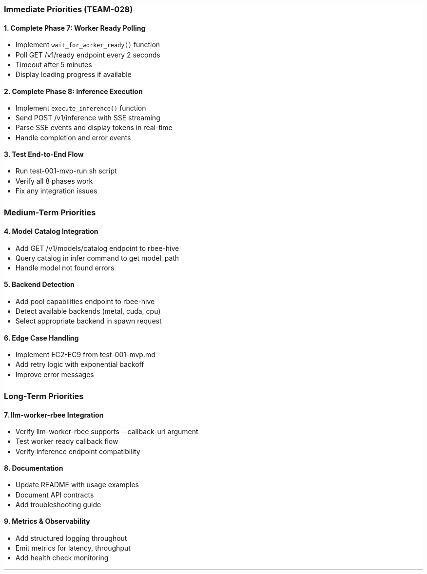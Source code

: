 ### Immediate Priorities (TEAM-028)

**1. Complete Phase 7: Worker Ready Polling**
- Implement `wait_for_worker_ready()` function
- Poll GET /v1/ready endpoint every 2 seconds
- Timeout after 5 minutes
- Display loading progress if available

**2. Complete Phase 8: Inference Execution**
- Implement `execute_inference()` function
- Send POST /v1/inference with SSE streaming
- Parse SSE events and display tokens in real-time
- Handle completion and error events

**3. Test End-to-End Flow**
- Run test-001-mvp-run.sh script
- Verify all 8 phases work
- Fix any integration issues

### Medium-Term Priorities

**4. Model Catalog Integration**
- Add GET /v1/models/catalog endpoint to rbee-hive
- Query catalog in infer command to get model_path
- Handle model not found errors

**5. Backend Detection**
- Add pool capabilities endpoint to rbee-hive
- Detect available backends (metal, cuda, cpu)
- Select appropriate backend in spawn request

**6. Edge Case Handling**
- Implement EC2-EC9 from test-001-mvp.md
- Add retry logic with exponential backoff
- Improve error messages

### Long-Term Priorities

**7. llm-worker-rbee Integration**
- Verify llm-worker-rbee supports --callback-url argument
- Test worker ready callback flow
- Verify inference endpoint compatibility

**8. Documentation**
- Update README with usage examples
- Document API contracts
- Add troubleshooting guide

**9. Metrics & Observability**
- Add structured logging throughout
- Emit metrics for latency, throughput
- Add health check monitoring

---
